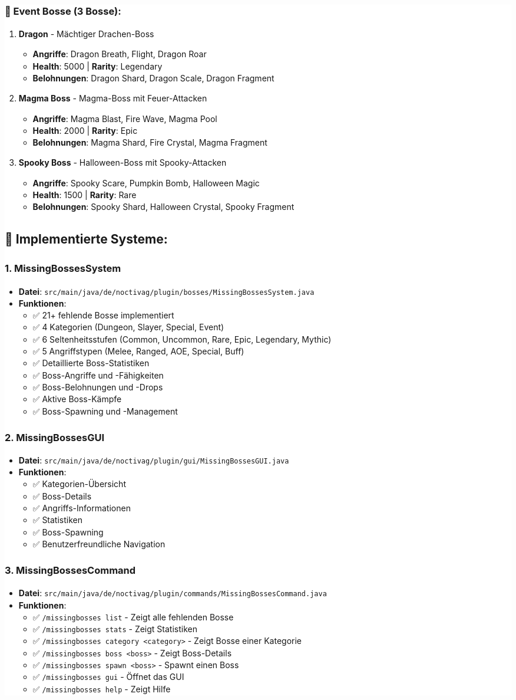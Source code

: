 ### **🎉 Event Bosse (3 Bosse):**

1. **Dragon** - Mächtiger Drachen-Boss
   - **Angriffe**: Dragon Breath, Flight, Dragon Roar
   - **Health**: 5000 | **Rarity**: Legendary
   - **Belohnungen**: Dragon Shard, Dragon Scale, Dragon Fragment

2. **Magma Boss** - Magma-Boss mit Feuer-Attacken
   - **Angriffe**: Magma Blast, Fire Wave, Magma Pool
   - **Health**: 2000 | **Rarity**: Epic
   - **Belohnungen**: Magma Shard, Fire Crystal, Magma Fragment

3. **Spooky Boss** - Halloween-Boss mit Spooky-Attacken
   - **Angriffe**: Spooky Scare, Pumpkin Bomb, Halloween Magic
   - **Health**: 1500 | **Rarity**: Rare
   - **Belohnungen**: Spooky Shard, Halloween Crystal, Spooky Fragment

## **🔧 Implementierte Systeme:**

### **1. MissingBossesSystem**
- **Datei**: `src/main/java/de/noctivag/plugin/bosses/MissingBossesSystem.java`
- **Funktionen**:
  - ✅ 21+ fehlende Bosse implementiert
  - ✅ 4 Kategorien (Dungeon, Slayer, Special, Event)
  - ✅ 6 Seltenheitsstufen (Common, Uncommon, Rare, Epic, Legendary, Mythic)
  - ✅ 5 Angriffstypen (Melee, Ranged, AOE, Special, Buff)
  - ✅ Detaillierte Boss-Statistiken
  - ✅ Boss-Angriffe und -Fähigkeiten
  - ✅ Boss-Belohnungen und -Drops
  - ✅ Aktive Boss-Kämpfe
  - ✅ Boss-Spawning und -Management

### **2. MissingBossesGUI**
- **Datei**: `src/main/java/de/noctivag/plugin/gui/MissingBossesGUI.java`
- **Funktionen**:
  - ✅ Kategorien-Übersicht
  - ✅ Boss-Details
  - ✅ Angriffs-Informationen
  - ✅ Statistiken
  - ✅ Boss-Spawning
  - ✅ Benutzerfreundliche Navigation

### **3. MissingBossesCommand**
- **Datei**: `src/main/java/de/noctivag/plugin/commands/MissingBossesCommand.java`
- **Funktionen**:
  - ✅ `/missingbosses list` - Zeigt alle fehlenden Bosse
  - ✅ `/missingbosses stats` - Zeigt Statistiken
  - ✅ `/missingbosses category <category>` - Zeigt Bosse einer Kategorie
  - ✅ `/missingbosses boss <boss>` - Zeigt Boss-Details
  - ✅ `/missingbosses spawn <boss>` - Spawnt einen Boss
  - ✅ `/missingbosses gui` - Öffnet das GUI
  - ✅ `/missingbosses help` - Zeigt Hilfe
